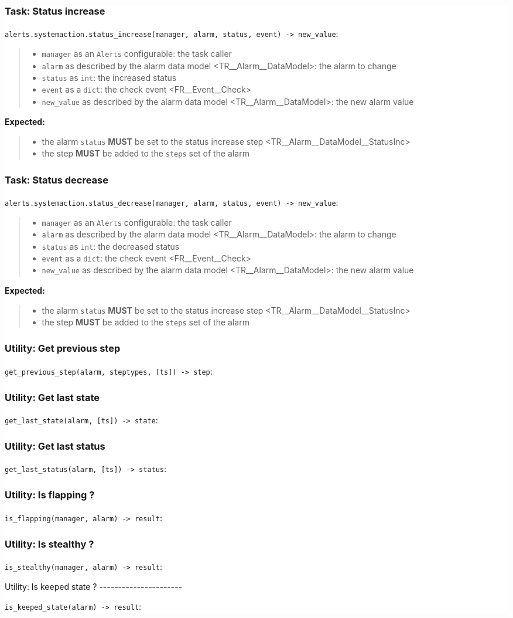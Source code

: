 ### Task: Status increase

`alerts.systemaction.status_increase(manager, alarm, status, event) -> new_value`:

> -   `manager` as an `Alerts` configurable: the task caller
> -   `alarm` as described by the
>     alarm data model &lt;TR\_\_Alarm\_\_DataModel&gt;: the alarm to
>     change
> -   `status` as `int`: the increased status
> -   `event` as a `dict`: the check event &lt;FR\_\_Event\_\_Check&gt;
> -   `new_value` as described by the
>     alarm data model &lt;TR\_\_Alarm\_\_DataModel&gt;: the new alarm
>     value

**Expected:**

> -   the alarm `status` **MUST** be set to the
>     status increase step &lt;TR\_\_Alarm\_\_DataModel\_\_StatusInc&gt;
> -   the step **MUST** be added to the `steps` set of the alarm

### Task: Status decrease

`alerts.systemaction.status_decrease(manager, alarm, status, event) -> new_value`:

> -   `manager` as an `Alerts` configurable: the task caller
> -   `alarm` as described by the
>     alarm data model &lt;TR\_\_Alarm\_\_DataModel&gt;: the alarm to
>     change
> -   `status` as `int`: the decreased status
> -   `event` as a `dict`: the check event &lt;FR\_\_Event\_\_Check&gt;
> -   `new_value` as described by the
>     alarm data model &lt;TR\_\_Alarm\_\_DataModel&gt;: the new alarm
>     value

**Expected:**

> -   the alarm `status` **MUST** be set to the
>     status increase step &lt;TR\_\_Alarm\_\_DataModel\_\_StatusInc&gt;
> -   the step **MUST** be added to the `steps` set of the alarm

### Utility: Get previous step

`get_previous_step(alarm, steptypes, [ts]) -> step`:

### Utility: Get last state

`get_last_state(alarm, [ts]) -> state`:

### Utility: Get last status

`get_last_status(alarm, [ts]) -> status`:

### Utility: Is flapping ?

`is_flapping(manager, alarm) -> result`:

### Utility: Is stealthy ?

`is_stealthy(manager, alarm) -> result`:

Utility: Is keeped state ? ----------------------

`is_keeped_state(alarm) -> result`:
